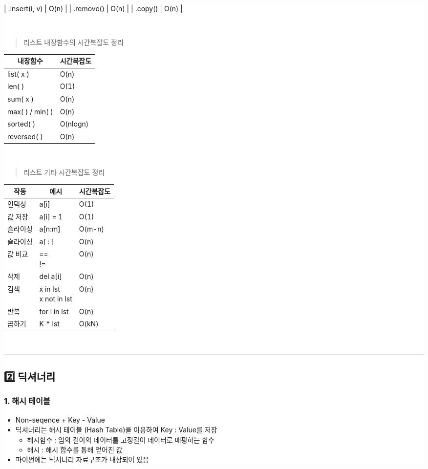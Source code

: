 | .insert(i, v) | O(n)       |
| .remove()     | O(n)       |
| .copy()       | O(n)       |

​    

> 리스트 내장함수의 시간복잡도 정리

| 내장함수        | 시간복잡도 |
| --------------- | ---------- |
| list( x )       | O(n)       |
| len( )          | O(1)       |
| sum( x )        | O(n)       |
| max( ) / min( ) | O(n)       |
| sorted( )       | O(nlogn)   |
| reversed( )     | O(n)       |

​    

> 리스트 기타 시간복잡도 정리

| 작동     | 예시                       | 시간복잡도 |
| -------- | -------------------------- | ---------- |
| 인덱싱   | a[i]                       | O(1)       |
| 값 저장  | a[i] = 1                   | O(1)       |
| 슬라이싱 | a[n:m]                     | O(m-n)     |
| 슬라이싱 | a[ : ]                     | O(n)       |
| 값 비교  | ==<br />!=                 | O(n)       |
| 삭제     | del a[i]                   | O(n)       |
| 검색     | x in lst<br />x not in lst | O(n)       |
| 반복     | for i in lst               | O(n)       |
| 곱하기   | K * lst                    | O(kN)      |

​    

---

## 2️⃣ 딕셔너리

### 1. 해시 테이블

- Non-seqence + Key - Value
- 딕셔너리는 해시 테이블 (Hash Table)을 이용하여 Key : Value를 저장
  - 해시함수 : 임의 길이의 데이터를 고정길이 데이터로 매핑하는 함수
  - 해시 : 해시 함수를 통해 얻어진 값
- 파이썬에는 딕셔너리 자료구조가 내장되어 있음
